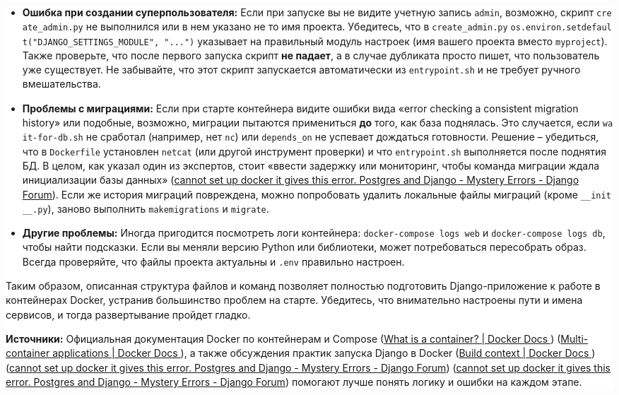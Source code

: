 - **Ошибка при создании суперпользователя:** Если при запуске вы не видите учетную запись `admin`, возможно, скрипт `create_admin.py` не выполнился или в нем указано не то имя проекта. Убедитесь, что в `create_admin.py` `os.environ.setdefault("DJANGO_SETTINGS_MODULE", "...")` указывает на правильный модуль настроек (имя вашего проекта вместо `myproject`). Также проверьте, что после первого запуска скрипт **не падает**, а в случае дубликата просто пишет, что пользователь уже существует. Не забывайте, что этот скрипт запускается автоматически из `entrypoint.sh` и не требует ручного вмешательства.

- **Проблемы с миграциями:** Если при старте контейнера видите ошибки вида «error checking a consistent migration history» или подобные, возможно, миграции пытаются примениться **до** того, как база поднялась. Это случается, если `wait-for-db.sh` не сработал (например, нет `nc`) или `depends_on` не успевает дождаться готовности. Решение – убедиться, что в `Dockerfile` установлен `netcat` (или другой инструмент проверки) и что `entrypoint.sh` выполняется после поднятия БД. В целом, как указал один из экспертов, стоит «ввести задержку или мониторинг, чтобы команда миграции ждала инициализации базы данных» ([cannot set up docker it gives this error. Postgres and Django - Mystery Errors - Django Forum](https://forum.djangoproject.com/t/cannot-set-up-docker-it-gives-this-error-postgres-and-django/29870#:~:text=You%E2%80%99ll%20need%20to%20run%20a,manage.py%20migrate)). Если же история миграций повреждена, можно попробовать удалить локальные файлы миграций (кроме `__init__.py`), заново выполнить `makemigrations` и `migrate`.

- **Другие проблемы:** Иногда пригодится посмотреть логи контейнера: `docker-compose logs web` и `docker-compose logs db`, чтобы найти подсказки. Если вы меняли версию Python или библиотеки, может потребоваться пересобрать образ. Всегда проверяйте, что файлы проекта актуальны и `.env` правильно настроен.

Таким образом, описанная структура файлов и команд позволяет полностью подготовить Django-приложение к работе в контейнерах Docker, устранив большинство проблем на старте. Убедитесь, что внимательно настроены пути и имена сервисов, и тогда развертывание пройдет гладко. 

**Источники:** Официальная документация Docker по контейнерам и Compose ([What is a container? | Docker Docs
](https://docs.docker.com/get-started/docker-concepts/the-basics/what-is-a-container/#:~:text=A%20container%20is%20simply%20an,more%20applications%20on%20less%20infrastructure)) ([Multi-container applications | Docker Docs
](https://docs.docker.com/get-started/docker-concepts/running-containers/multi-container-applications/#:~:text=Docker%20Compose%20defines%20your%20entire,With%20Docker%20Compose)), а также обсуждения практик запуска Django в Docker ([Build context | Docker Docs
](https://docs.docker.com/build/concepts/context/#:~:text=You%20can%20use%20a%20,directories%20from%20the%20build%20context)) ([cannot set up docker it gives this error. Postgres and Django - Mystery Errors - Django Forum](https://forum.djangoproject.com/t/cannot-set-up-docker-it-gives-this-error-postgres-and-django/29870#:~:text=KenWhitesell%20%20April%205%2C%202024%2C,1%3A07pm%20%202)) ([cannot set up docker it gives this error. Postgres and Django - Mystery Errors - Django Forum](https://forum.djangoproject.com/t/cannot-set-up-docker-it-gives-this-error-postgres-and-django/29870#:~:text=You%E2%80%99ll%20need%20to%20run%20a,manage.py%20migrate)) помогают лучше понять логику и ошибки на каждом этапе.